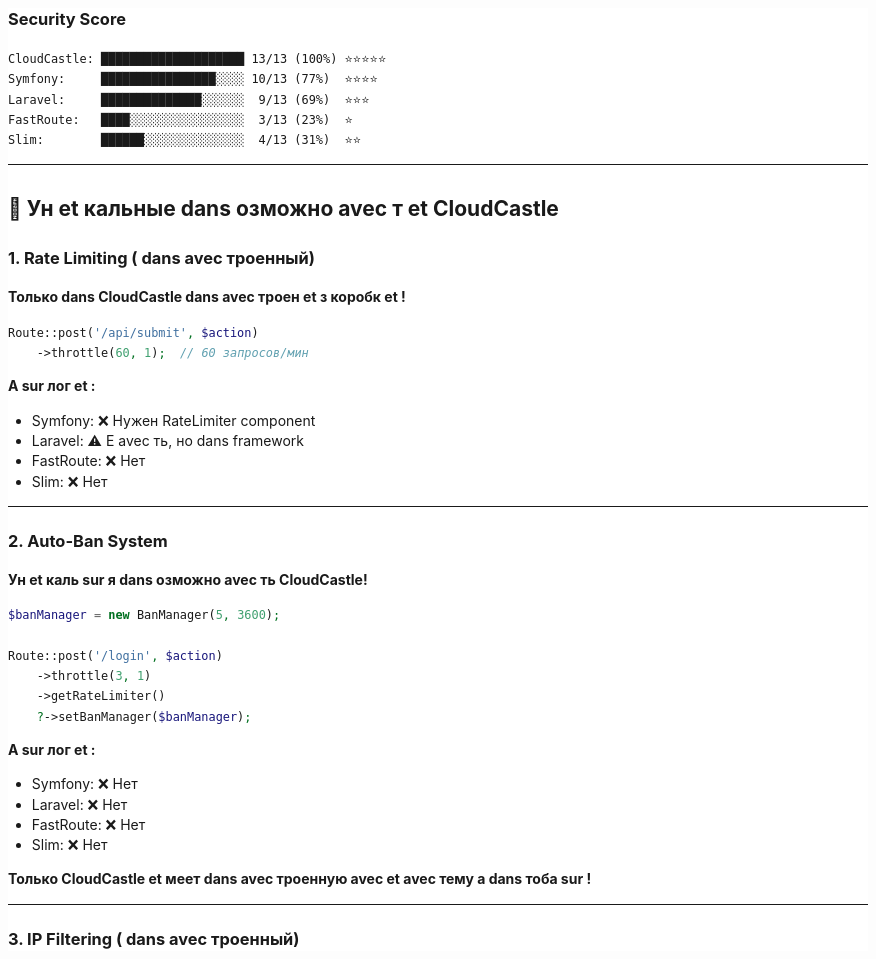 ### Security Score

```
CloudCastle: ████████████████████ 13/13 (100%) ⭐⭐⭐⭐⭐
Symfony:     ████████████████░░░░ 10/13 (77%)  ⭐⭐⭐⭐
Laravel:     ██████████████░░░░░░  9/13 (69%)  ⭐⭐⭐
FastRoute:   ████░░░░░░░░░░░░░░░░  3/13 (23%)  ⭐
Slim:        ██████░░░░░░░░░░░░░░  4/13 (31%)  ⭐⭐
```

---

## 🎯 Ун et кальные  dans озможно avec т et  CloudCastle

### 1. Rate Limiting ( dans  avec троенный)

**Только  dans  CloudCastle  dans  avec троен  et з коробк et !**

```php
Route::post('/api/submit', $action)
    ->throttle(60, 1);  // 60 запросов/мин
```

**А sur лог et :**
- Symfony: ❌ Нужен RateLimiter component
- Laravel: ⚠️ Е avec ть, но  dans  framework
- FastRoute: ❌ Нет
- Slim: ❌ Нет

---

### 2. Auto-Ban System

**Ун et каль sur я  dans озможно avec ть CloudCastle!**

```php
$banManager = new BanManager(5, 3600);

Route::post('/login', $action)
    ->throttle(3, 1)
    ->getRateLimiter()
    ?->setBanManager($banManager);
```

**А sur лог et :**
- Symfony: ❌ Нет
- Laravel: ❌ Нет
- FastRoute: ❌ Нет
- Slim: ❌ Нет

**Только CloudCastle  et меет  dans  avec троенную  avec  et  avec тему а dans тоба sur !**

---

### 3. IP Filtering ( dans  avec троенный)
